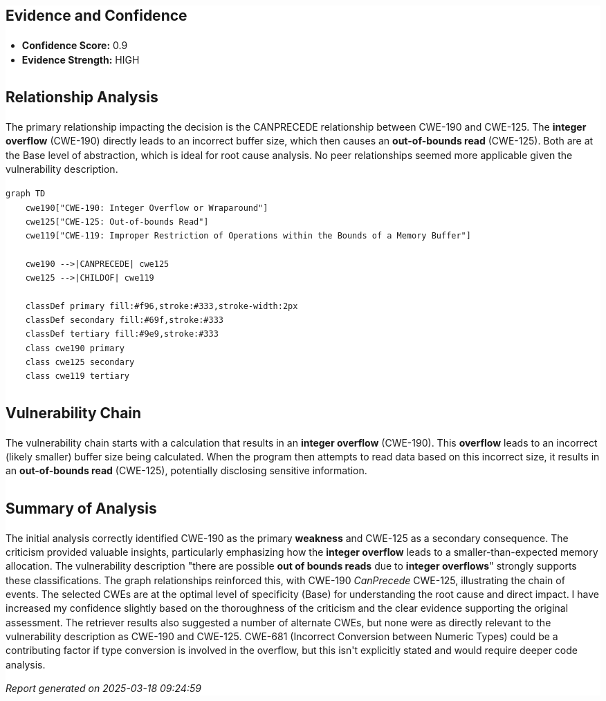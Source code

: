 ## Evidence and Confidence

*   **Confidence Score:** 0.9
*   **Evidence Strength:** HIGH

## Relationship Analysis
The primary relationship impacting the decision is the CANPRECEDE relationship between CWE-190 and CWE-125. The **integer overflow** (CWE-190) directly leads to an incorrect buffer size, which then causes an **out-of-bounds read** (CWE-125). Both are at the Base level of abstraction, which is ideal for root cause analysis. No peer relationships seemed more applicable given the vulnerability description.

```mermaid
graph TD
    cwe190["CWE-190: Integer Overflow or Wraparound"]
    cwe125["CWE-125: Out-of-bounds Read"]
    cwe119["CWE-119: Improper Restriction of Operations within the Bounds of a Memory Buffer"]
    
    cwe190 -->|CANPRECEDE| cwe125
    cwe125 -->|CHILDOF| cwe119
    
    classDef primary fill:#f96,stroke:#333,stroke-width:2px
    classDef secondary fill:#69f,stroke:#333
    classDef tertiary fill:#9e9,stroke:#333
    class cwe190 primary
    class cwe125 secondary
    class cwe119 tertiary
```

## Vulnerability Chain
The vulnerability chain starts with a calculation that results in an **integer overflow** (CWE-190). This **overflow** leads to an incorrect (likely smaller) buffer size being calculated. When the program then attempts to read data based on this incorrect size, it results in an **out-of-bounds read** (CWE-125), potentially disclosing sensitive information.

## Summary of Analysis
The initial analysis correctly identified CWE-190 as the primary **weakness** and CWE-125 as a secondary consequence. The criticism provided valuable insights, particularly emphasizing how the **integer overflow** leads to a smaller-than-expected memory allocation. The vulnerability description "there are possible **out of bounds reads** due to **integer overflows**" strongly supports these classifications. The graph relationships reinforced this, with CWE-190 *CanPrecede* CWE-125, illustrating the chain of events. The selected CWEs are at the optimal level of specificity (Base) for understanding the root cause and direct impact. I have increased my confidence slightly based on the thoroughness of the criticism and the clear evidence supporting the original assessment. The retriever results also suggested a number of alternate CWEs, but none were as directly relevant to the vulnerability description as CWE-190 and CWE-125. CWE-681 (Incorrect Conversion between Numeric Types) could be a contributing factor if type conversion is involved in the overflow, but this isn't explicitly stated and would require deeper code analysis.



*Report generated on 2025-03-18 09:24:59*
